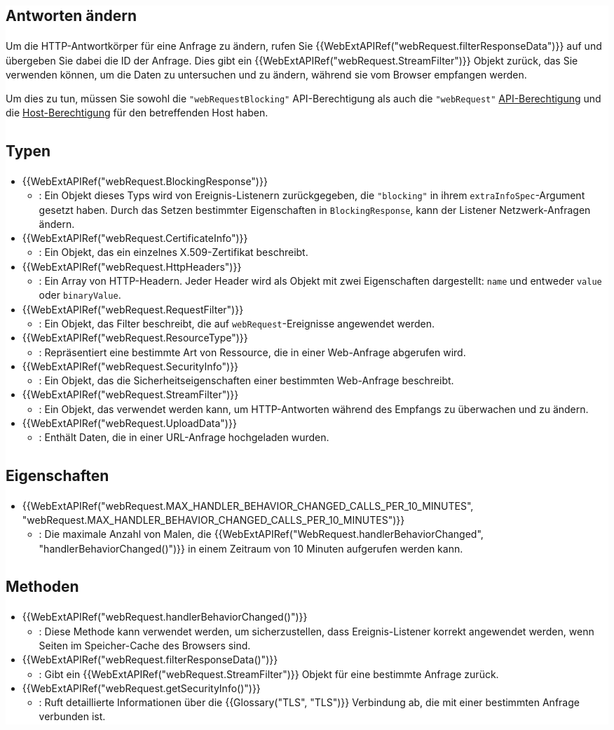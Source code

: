 ## Antworten ändern

Um die HTTP-Antwortkörper für eine Anfrage zu ändern, rufen Sie {{WebExtAPIRef("webRequest.filterResponseData")}} auf und übergeben Sie dabei die ID der Anfrage. Dies gibt ein {{WebExtAPIRef("webRequest.StreamFilter")}} Objekt zurück, das Sie verwenden können, um die Daten zu untersuchen und zu ändern, während sie vom Browser empfangen werden.

Um dies zu tun, müssen Sie sowohl die `"webRequestBlocking"` API-Berechtigung als auch die `"webRequest"` [API-Berechtigung](/de/docs/Mozilla/Add-ons/WebExtensions/manifest.json/permissions#api_permissions) und die [Host-Berechtigung](/de/docs/Mozilla/Add-ons/WebExtensions/manifest.json/permissions#host_permissions) für den betreffenden Host haben.

## Typen

- {{WebExtAPIRef("webRequest.BlockingResponse")}}
  - : Ein Objekt dieses Typs wird von Ereignis-Listenern zurückgegeben, die `"blocking"` in ihrem `extraInfoSpec`-Argument gesetzt haben. Durch das Setzen bestimmter Eigenschaften in `BlockingResponse`, kann der Listener Netzwerk-Anfragen ändern.
- {{WebExtAPIRef("webRequest.CertificateInfo")}}
  - : Ein Objekt, das ein einzelnes X.509-Zertifikat beschreibt.
- {{WebExtAPIRef("webRequest.HttpHeaders")}}
  - : Ein Array von HTTP-Headern. Jeder Header wird als Objekt mit zwei Eigenschaften dargestellt: `name` und entweder `value` oder `binaryValue`.
- {{WebExtAPIRef("webRequest.RequestFilter")}}
  - : Ein Objekt, das Filter beschreibt, die auf `webRequest`-Ereignisse angewendet werden.
- {{WebExtAPIRef("webRequest.ResourceType")}}
  - : Repräsentiert eine bestimmte Art von Ressource, die in einer Web-Anfrage abgerufen wird.
- {{WebExtAPIRef("webRequest.SecurityInfo")}}
  - : Ein Objekt, das die Sicherheitseigenschaften einer bestimmten Web-Anfrage beschreibt.
- {{WebExtAPIRef("webRequest.StreamFilter")}}
  - : Ein Objekt, das verwendet werden kann, um HTTP-Antworten während des Empfangs zu überwachen und zu ändern.
- {{WebExtAPIRef("webRequest.UploadData")}}
  - : Enthält Daten, die in einer URL-Anfrage hochgeladen wurden.

## Eigenschaften

- {{WebExtAPIRef("webRequest.MAX_HANDLER_BEHAVIOR_CHANGED_CALLS_PER_10_MINUTES", "webRequest.MAX_HANDLER_BEHAVIOR_CHANGED_CALLS_PER_10_MINUTES")}}
  - : Die maximale Anzahl von Malen, die {{WebExtAPIRef("WebRequest.handlerBehaviorChanged", "handlerBehaviorChanged()")}} in einem Zeitraum von 10 Minuten aufgerufen werden kann.

## Methoden

- {{WebExtAPIRef("webRequest.handlerBehaviorChanged()")}}
  - : Diese Methode kann verwendet werden, um sicherzustellen, dass Ereignis-Listener korrekt angewendet werden, wenn Seiten im Speicher-Cache des Browsers sind.
- {{WebExtAPIRef("webRequest.filterResponseData()")}}
  - : Gibt ein {{WebExtAPIRef("webRequest.StreamFilter")}} Objekt für eine bestimmte Anfrage zurück.
- {{WebExtAPIRef("webRequest.getSecurityInfo()")}}
  - : Ruft detaillierte Informationen über die {{Glossary("TLS", "TLS")}} Verbindung ab, die mit einer bestimmten Anfrage verbunden ist.
